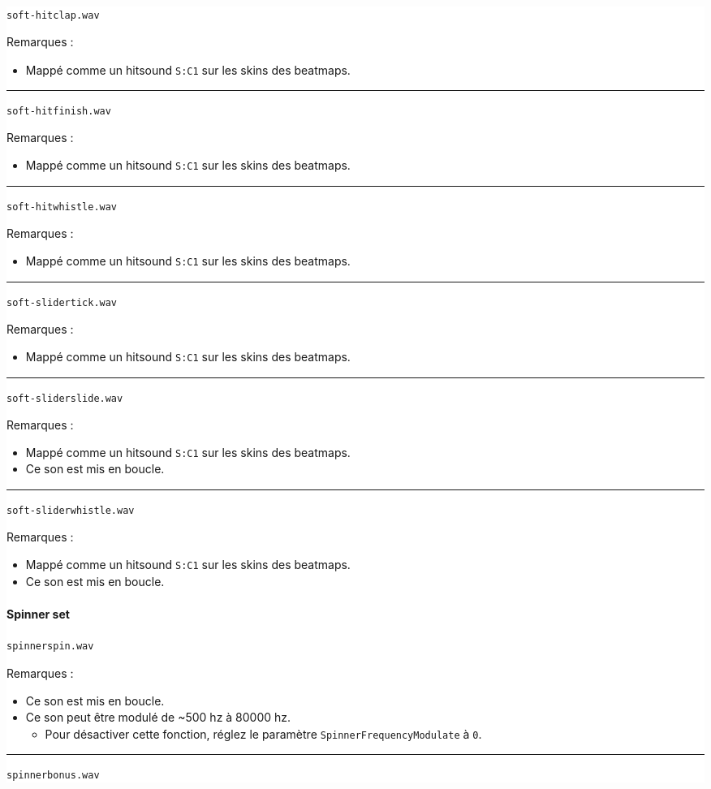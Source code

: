 
`soft-hitclap.wav`

Remarques :

- Mappé comme un hitsound `S:C1` sur les skins des beatmaps.

---

`soft-hitfinish.wav`

Remarques :

- Mappé comme un hitsound `S:C1` sur les skins des beatmaps.

---

`soft-hitwhistle.wav`

Remarques :

- Mappé comme un hitsound `S:C1` sur les skins des beatmaps.

---

`soft-slidertick.wav`

Remarques :

- Mappé comme un hitsound `S:C1` sur les skins des beatmaps.

---

`soft-sliderslide.wav`

Remarques :

- Mappé comme un hitsound `S:C1` sur les skins des beatmaps.
- Ce son est mis en boucle.

---

`soft-sliderwhistle.wav`

Remarques :

- Mappé comme un hitsound `S:C1` sur les skins des beatmaps.
- Ce son est mis en boucle.

#### Spinner set

`spinnerspin.wav`

Remarques :

- Ce son est mis en boucle.
- Ce son peut être modulé de ~500 hz à 80000 hz.
  - Pour désactiver cette fonction, réglez le paramètre `SpinnerFrequencyModulate` à `0`.

---

`spinnerbonus.wav`
